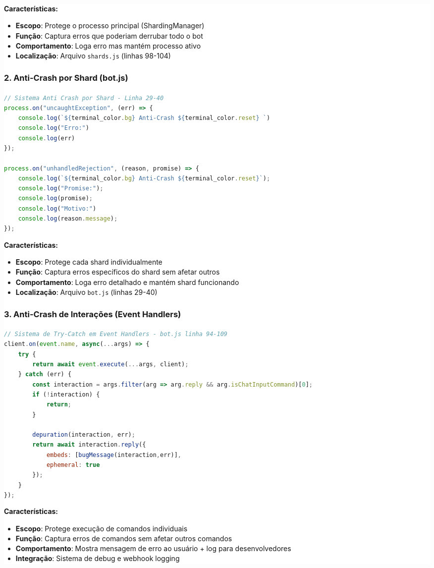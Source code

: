 **Características:**
- **Escopo**: Protege o processo principal (ShardingManager)
- **Função**: Captura erros que poderiam derrubar todo o bot
- **Comportamento**: Loga erro mas mantém processo ativo
- **Localização**: Arquivo `shards.js` (linhas 98-104)

### 2. **Anti-Crash por Shard** (bot.js)
```javascript
// Sistema Anti Crash por Shard - Linha 29-40
process.on("uncaughtException", (err) => {
    console.log(`${terminal_color.bg} Anti-Crash ${terminal_color.reset} `)
    console.log("Erro:")
    console.log(err)
});

process.on("unhandledRejection", (reason, promise) => {
    console.log(`${terminal_color.bg} Anti-Crash ${terminal_color.reset}`);
    console.log("Promise:");
    console.log(promise);
    console.log("Motivo:")
    console.log(reason.message);
});
```

**Características:**
- **Escopo**: Protege cada shard individualmente
- **Função**: Captura erros específicos do shard sem afetar outros
- **Comportamento**: Loga erro detalhado e mantém shard funcionando
- **Localização**: Arquivo `bot.js` (linhas 29-40)

### 3. **Anti-Crash de Interações** (Event Handlers)
```javascript
// Sistema de Try-Catch em Event Handlers - bot.js linha 94-109
client.on(event.name, async(...args) => {
    try {
        return await event.execute(...args, client);
    } catch (err) {
        const interaction = args.filter(arg => arg.reply && arg.isChatInputCommand)[0];
        if (!interaction) {
            return;
        }

        depuration(interaction, err);
        return await interaction.reply({
            embeds: [bugMessage(interaction,err)],
            ephemeral: true
        });
    }
});
```

**Características:**
- **Escopo**: Protege execução de comandos individuais
- **Função**: Captura erros de comandos sem afetar outros comandos
- **Comportamento**: Mostra mensagem de erro ao usuário + log para desenvolvedores
- **Integração**: Sistema de debug e webhook logging
